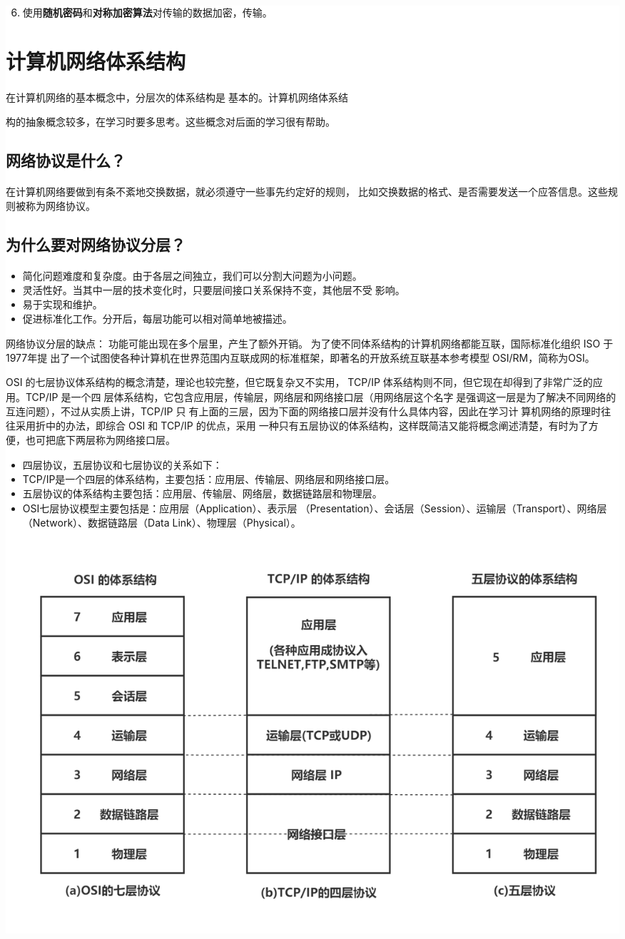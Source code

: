 6. 使用**随机密码**和**对称加密算法**对传输的数据加密，传输。

# 计算机网络体系结构

在计算机网络的基本概念中，分层次的体系结构是  基本的。计算机网络体系结

构的抽象概念较多，在学习时要多思考。这些概念对后面的学习很有帮助。

## 网络协议是什么？ 

在计算机网络要做到有条不紊地交换数据，就必须遵守一些事先约定好的规则， 比如交换数据的格式、是否需要发送一个应答信息。这些规则被称为网络协议。 

## 为什么要对网络协议分层？

-  简化问题难度和复杂度。由于各层之间独立，我们可以分割大问题为小问题。 
-  灵活性好。当其中一层的技术变化时，只要层间接口关系保持不变，其他层不受 影响。 
-  易于实现和维护。 
-  促进标准化工作。分开后，每层功能可以相对简单地被描述。 

网络协议分层的缺点： 功能可能出现在多个层里，产生了额外开销。 为了使不同体系结构的计算机网络都能互联，国际标准化组织 ISO 于1977年提 出了一个试图使各种计算机在世界范围内互联成网的标准框架，即著名的开放系统互联基本参考模型 OSI/RM，简称为OSI。 

OSI 的七层协议体系结构的概念清楚，理论也较完整，但它既复杂又不实用， TCP/IP 体系结构则不同，但它现在却得到了非常广泛的应用。TCP/IP 是一个四 层体系结构，它包含应用层，传输层，网络层和网络接口层（用网络层这个名字 是强调这一层是为了解决不同网络的互连问题），不过从实质上讲，TCP/IP 只 有上面的三层，因为下面的网络接口层并没有什么具体内容，因此在学习计 算机网络的原理时往往采用折中的办法，即综合 OSI 和 TCP/IP 的优点，采用 一种只有五层协议的体系结构，这样既简洁又能将概念阐述清楚，有时为了方 便，也可把底下两层称为网络接口层。 

- 四层协议，五层协议和七层协议的关系如下： 
- TCP/IP是一个四层的体系结构，主要包括：应用层、传输层、网络层和网络接口层。 
- 五层协议的体系结构主要包括：应用层、传输层、网络层，数据链路层和物理层。 
- OSI七层协议模型主要包括是：应用层（Application）、表示层 （Presentation）、会话层（Session）、运输层（Transport）、网络层 （Network）、数据链路层（Data Link）、物理层（Physical）。

![计算机网络体系结构](images\计算机网络体系结构.png)

